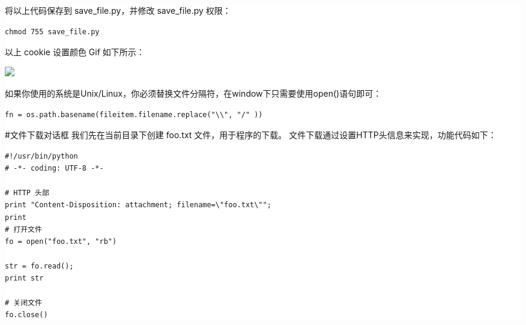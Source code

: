 将以上代码保存到 save_file.py，并修改 save_file.py 权限：

```
chmod 755 save_file.py
```

以上 cookie 设置颜色 Gif 如下所示：

![](http://www.runoob.com/wp-content/uploads/2013/11/savefile.gif)

如果你使用的系统是Unix/Linux，你必须替换文件分隔符，在window下只需要使用open()语句即可：

```
fn = os.path.basename(fileitem.filename.replace("\\", "/" ))
```

#文件下载对话框
我们先在当前目录下创建 foo.txt 文件，用于程序的下载。
文件下载通过设置HTTP头信息来实现，功能代码如下：

```
#!/usr/bin/python
# -*- coding: UTF-8 -*-

# HTTP 头部
print "Content-Disposition: attachment; filename=\"foo.txt\"";
print
# 打开文件
fo = open("foo.txt", "rb")

str = fo.read();
print str

# 关闭文件
fo.close()
```